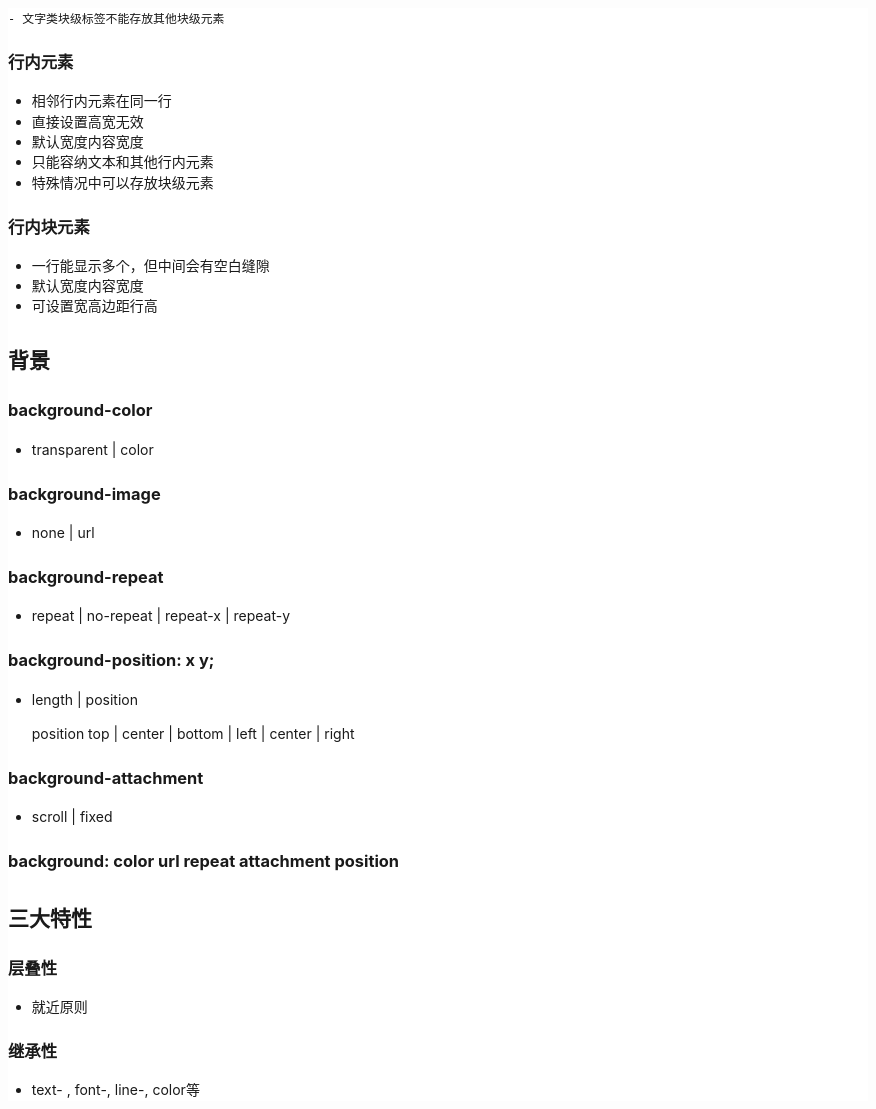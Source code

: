 	- 文字类块级标签不能存放其他块级元素

### 行内元素

- 相邻行内元素在同一行
- 直接设置高宽无效
- 默认宽度内容宽度
- 只能容纳文本和其他行内元素
- 特殊情况<a>中可以存放块级元素

### 行内块元素

- 一行能显示多个，但中间会有空白缝隙
- 默认宽度内容宽度
- 可设置宽高边距行高

## 背景

### background-color

- transparent | color

### background-image

- none | url

### background-repeat

- repeat | no-repeat | repeat-x | repeat-y

### background-position: x y;

- length | position

  position 
  top | center | bottom | left | center | right

### background-attachment

- scroll | fixed

### background: color url repeat attachment position

## 三大特性

### 层叠性

- 就近原则

### 继承性

- text- , font-, line-, color等
